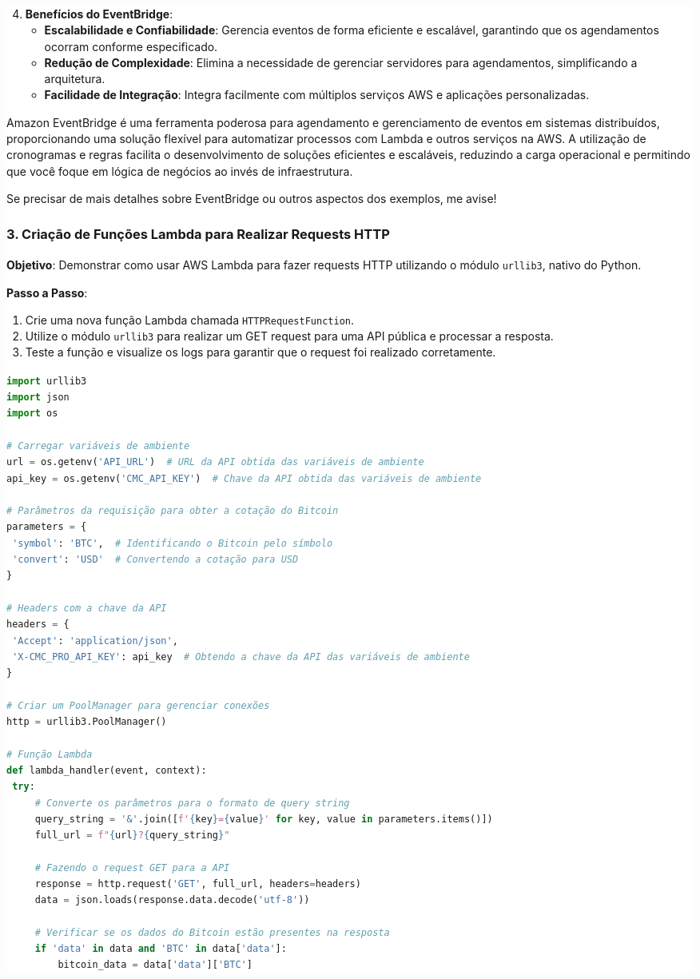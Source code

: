4. **Benefícios do EventBridge**:
   - **Escalabilidade e Confiabilidade**: Gerencia eventos de forma eficiente e escalável, garantindo que os agendamentos ocorram conforme especificado.
   - **Redução de Complexidade**: Elimina a necessidade de gerenciar servidores para agendamentos, simplificando a arquitetura.
   - **Facilidade de Integração**: Integra facilmente com múltiplos serviços AWS e aplicações personalizadas.

Amazon EventBridge é uma ferramenta poderosa para agendamento e gerenciamento de eventos em sistemas distribuídos, proporcionando uma solução flexível para automatizar processos com Lambda e outros serviços na AWS. A utilização de cronogramas e regras facilita o desenvolvimento de soluções eficientes e escaláveis, reduzindo a carga operacional e permitindo que você foque em lógica de negócios ao invés de infraestrutura.

Se precisar de mais detalhes sobre EventBridge ou outros aspectos dos exemplos, me avise!

### 3. **Criação de Funções Lambda para Realizar Requests HTTP**

   **Objetivo**: Demonstrar como usar AWS Lambda para fazer requests HTTP utilizando o módulo `urllib3`, nativo do Python.

   **Passo a Passo**:
   1. Crie uma nova função Lambda chamada `HTTPRequestFunction`.
   2. Utilize o módulo `urllib3` para realizar um GET request para uma API pública e processar a resposta.
   3. Teste a função e visualize os logs para garantir que o request foi realizado corretamente.

   ```python
import urllib3
import json
import os

# Carregar variáveis de ambiente
url = os.getenv('API_URL')  # URL da API obtida das variáveis de ambiente
api_key = os.getenv('CMC_API_KEY')  # Chave da API obtida das variáveis de ambiente

# Parâmetros da requisição para obter a cotação do Bitcoin
parameters = {
    'symbol': 'BTC',  # Identificando o Bitcoin pelo símbolo
    'convert': 'USD'  # Convertendo a cotação para USD
}

# Headers com a chave da API
headers = {
    'Accept': 'application/json',
    'X-CMC_PRO_API_KEY': api_key  # Obtendo a chave da API das variáveis de ambiente
}

# Criar um PoolManager para gerenciar conexões
http = urllib3.PoolManager()

# Função Lambda
def lambda_handler(event, context):
    try:
        # Converte os parâmetros para o formato de query string
        query_string = '&'.join([f'{key}={value}' for key, value in parameters.items()])
        full_url = f"{url}?{query_string}"
        
        # Fazendo o request GET para a API
        response = http.request('GET', full_url, headers=headers)
        data = json.loads(response.data.decode('utf-8'))
        
        # Verificar se os dados do Bitcoin estão presentes na resposta
        if 'data' in data and 'BTC' in data['data']:
            bitcoin_data = data['data']['BTC']
   ```